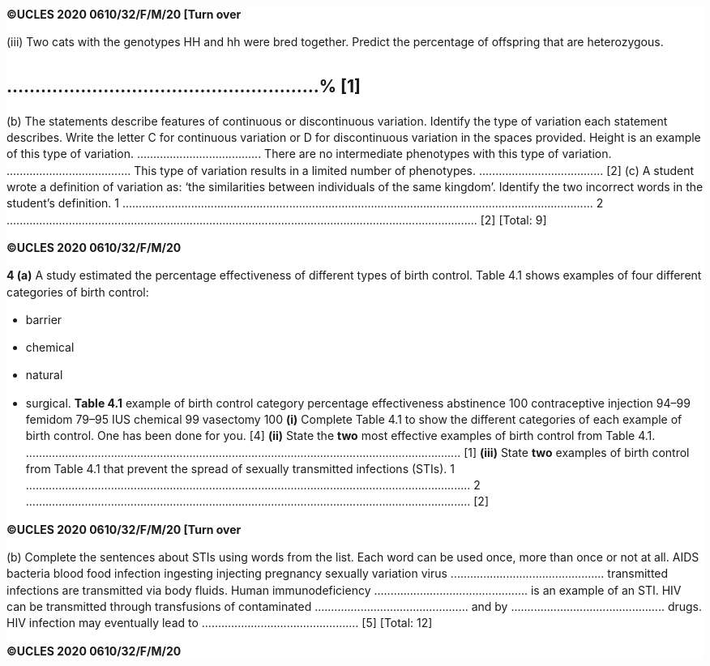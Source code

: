 
**©UCLES 2020 0610/32/F/M/20 [Turn over** 

 (iii) Two cats with the genotypes HH and hh were bred together. Predict the percentage of offspring that are heterozygous. 

## .......................................................% [1] 

 (b) The statements describe features of continuous or discontinuous variation. Identify the type of variation each statement describes. Write the letter C for continuous variation or D for discontinuous variation in the spaces provided. Height is an example of this type of variation. ...................................... There are no intermediate phenotypes with this type of variation. ...................................... This type of variation results in a limited number of phenotypes. ...................................... [2] (c) A student wrote a definition of variation as: ‘the similarities between individuals of the same kingdom’. Identify the two incorrect words in the student’s definition. 1 ................................................................................................................................................ 2 ................................................................................................................................................ [2] [Total: 9] 


**©UCLES 2020 0610/32/F/M/20** 

**4 (a)** A study estimated the percentage effectiveness of different types of birth control. Table 4.1 shows examples of four different categories of birth control: 

- barrier 

- chemical 

- natural 

- surgical.     **Table 4.1** example of birth control category percentage effectiveness abstinence 100 contraceptive injection 94–99 femidom 79–95 IUS chemical 99 vasectomy 100 **(i)** Complete Table 4.1 to show the different categories of each example of birth control. One has been done for you. [4] **(ii)** State the **two** most effective examples of birth control from Table 4.1. ..................................................................................................................................... [1] **(iii)** State **two** examples of birth control from Table 4.1 that prevent the spread of sexually transmitted infections (STIs). 1 ........................................................................................................................................ 2 ........................................................................................................................................ [2] 


**©UCLES 2020 0610/32/F/M/20 [Turn over** 

 (b) Complete the sentences about STIs using words from the list. Each word can be used once, more than once or not at all. AIDS bacteria blood food infection ingesting injecting pregnancy sexually variation virus ............................................... transmitted infections are transmitted via body fluids. Human immunodeficiency ............................................... is an example of an STI. HIV can be transmitted through transfusions of contaminated ............................................... and by ............................................... drugs. HIV infection may eventually lead to ................................................ [5] [Total: 12] 


**©UCLES 2020 0610/32/F/M/20** 
